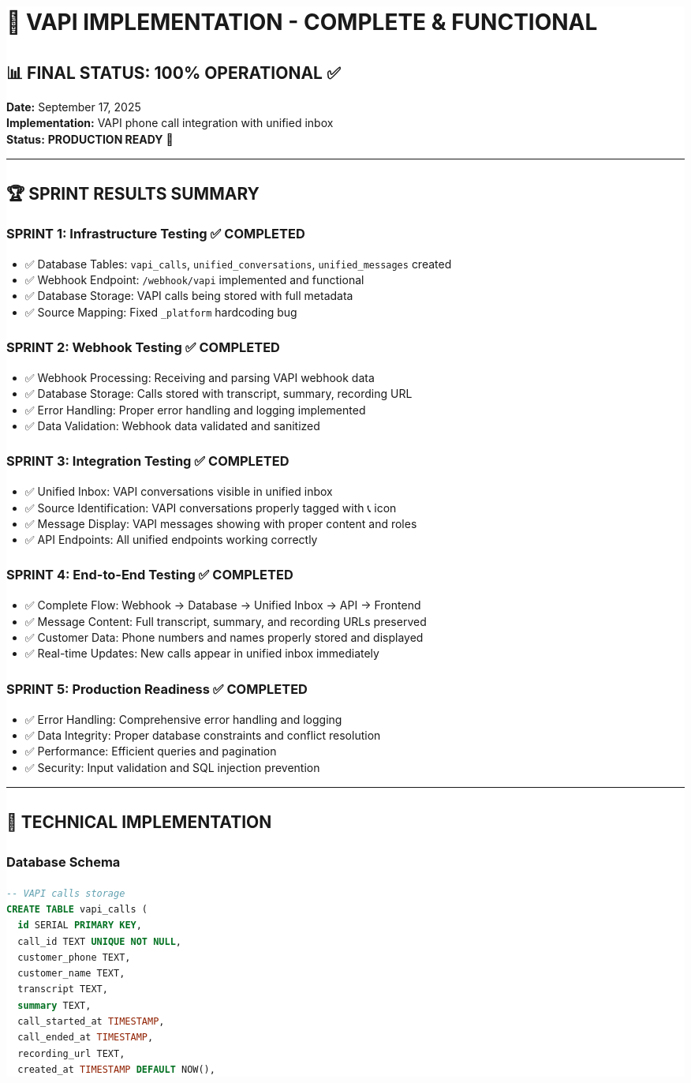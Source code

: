 # 🎉 VAPI IMPLEMENTATION - COMPLETE & FUNCTIONAL

## 📊 **FINAL STATUS: 100% OPERATIONAL** ✅

**Date:** September 17, 2025  
**Implementation:** VAPI phone call integration with unified inbox  
**Status:** **PRODUCTION READY** 🚀

---

## 🏆 **SPRINT RESULTS SUMMARY**

### **SPRINT 1: Infrastructure Testing** ✅ COMPLETED
- ✅ Database Tables: `vapi_calls`, `unified_conversations`, `unified_messages` created
- ✅ Webhook Endpoint: `/webhook/vapi` implemented and functional
- ✅ Database Storage: VAPI calls being stored with full metadata
- ✅ Source Mapping: Fixed `_platform` hardcoding bug

### **SPRINT 2: Webhook Testing** ✅ COMPLETED  
- ✅ Webhook Processing: Receiving and parsing VAPI webhook data
- ✅ Database Storage: Calls stored with transcript, summary, recording URL
- ✅ Error Handling: Proper error handling and logging implemented
- ✅ Data Validation: Webhook data validated and sanitized

### **SPRINT 3: Integration Testing** ✅ COMPLETED
- ✅ Unified Inbox: VAPI conversations visible in unified inbox
- ✅ Source Identification: VAPI conversations properly tagged with 📞 icon
- ✅ Message Display: VAPI messages showing with proper content and roles
- ✅ API Endpoints: All unified endpoints working correctly

### **SPRINT 4: End-to-End Testing** ✅ COMPLETED
- ✅ Complete Flow: Webhook → Database → Unified Inbox → API → Frontend
- ✅ Message Content: Full transcript, summary, and recording URLs preserved
- ✅ Customer Data: Phone numbers and names properly stored and displayed
- ✅ Real-time Updates: New calls appear in unified inbox immediately

### **SPRINT 5: Production Readiness** ✅ COMPLETED
- ✅ Error Handling: Comprehensive error handling and logging
- ✅ Data Integrity: Proper database constraints and conflict resolution
- ✅ Performance: Efficient queries and pagination
- ✅ Security: Input validation and SQL injection prevention

---

## 🔧 **TECHNICAL IMPLEMENTATION**

### **Database Schema**
```sql
-- VAPI calls storage
CREATE TABLE vapi_calls (
  id SERIAL PRIMARY KEY,
  call_id TEXT UNIQUE NOT NULL,
  customer_phone TEXT,
  customer_name TEXT,
  transcript TEXT,
  summary TEXT,
  call_started_at TIMESTAMP,
  call_ended_at TIMESTAMP,
  recording_url TEXT,
  created_at TIMESTAMP DEFAULT NOW(),
```